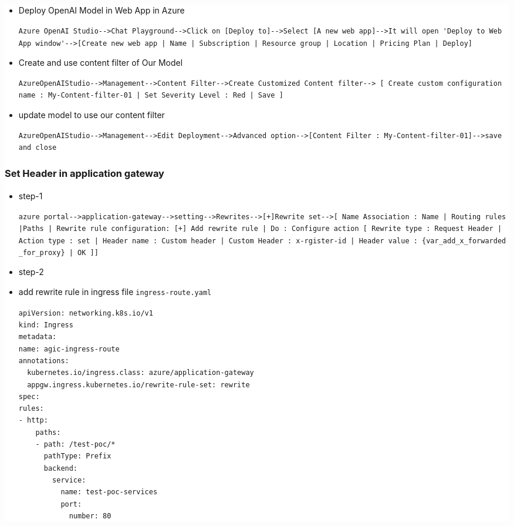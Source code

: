 - Deploy OpenAI Model in Web App in Azure
  
  ```
  Azure OpenAI Studio-->Chat Playground-->Click on [Deploy to]-->Select [A new web app]-->It will open 'Deploy to Web App window'-->[Create new web app | Name | Subscription | Resource group | Location | Pricing Plan | Deploy]
  ```

- Create and use content filter of Our Model
  
  ```
  AzureOpenAIStudio-->Management-->Content Filter-->Create Customized Content filter--> [ Create custom configuration name : My-Content-filter-01 | Set Severity Level : Red | Save ]
  ```

- update model to use our content filter
  
  ```
  AzureOpenAIStudio-->Management-->Edit Deployment-->Advanced option-->[Content Filter : My-Content-filter-01]-->save and close
  ```

### Set Header in application gateway

- step-1
  
  ```
  azure portal-->application-gateway-->setting-->Rewrites-->[+]Rewrite set-->[ Name Association : Name | Routing rules|Paths | Rewrite rule configuration: [+] Add rewrite rule | Do : Configure action [ Rewrite type : Request Header | Action type : set | Header name : Custom header | Custom Header : x-rgister-id | Header value : {var_add_x_forwarded_for_proxy} | OK ]]
  ```

- step-2

- add rewrite rule in ingress file `ingress-route.yaml`
  
  ```
  apiVersion: networking.k8s.io/v1
  kind: Ingress
  metadata:
  name: agic-ingress-route
  annotations:
    kubernetes.io/ingress.class: azure/application-gateway
    appgw.ingress.kubernetes.io/rewrite-rule-set: rewrite
  spec:
  rules:
  - http:
      paths:
      - path: /test-poc/*
        pathType: Prefix
        backend:
          service:
            name: test-poc-services
            port:
              number: 80
  ```
